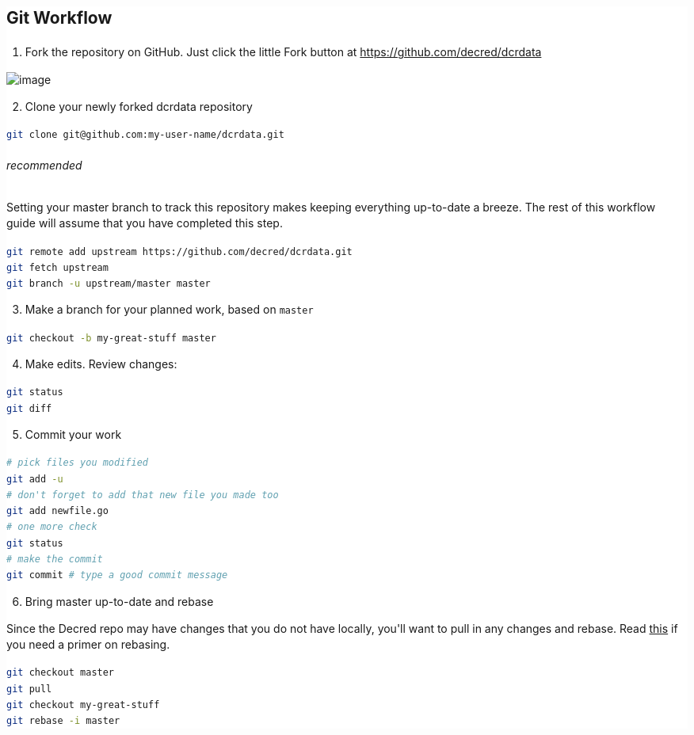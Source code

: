 ## Git Workflow

1. Fork the repository on GitHub.  Just click the little Fork button at https://github.com/decred/dcrdata

![image](https://user-images.githubusercontent.com/6109680/47858277-b8910480-ddb9-11e8-9088-a4d1c7b0805d.png)

2. Clone your newly forked dcrdata repository

```sh
git clone git@github.com:my-user-name/dcrdata.git
```

###### recommended

Setting your master branch to track this repository makes keeping everything up-to-date a breeze.
The rest of this workflow guide will assume that you have completed this step.

```sh
git remote add upstream https://github.com/decred/dcrdata.git
git fetch upstream
git branch -u upstream/master master
```

3. Make a branch for your planned work, based on `master`

```sh
git checkout -b my-great-stuff master
```

4. Make edits. Review changes:

```sh
git status
git diff
```

5. Commit your work

```sh
# pick files you modified
git add -u
# don't forget to add that new file you made too
git add newfile.go
# one more check
git status
# make the commit
git commit # type a good commit message
```

6. Bring master up-to-date and rebase

Since the Decred repo may have changes that you do not have locally, you'll want to pull in any changes and rebase.
Read [this](https://www.atlassian.com/git/tutorials/rewriting-history/git-rebase) if you need a primer on rebasing.

```sh
git checkout master
git pull
git checkout my-great-stuff
git rebase -i master
```

